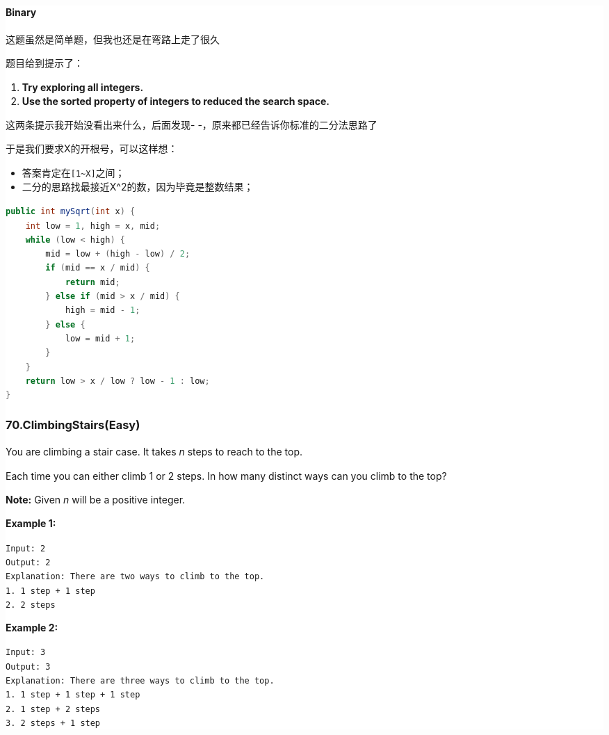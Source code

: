 #### Binary

这题虽然是简单题，但我也还是在弯路上走了很久

题目给到提示了：

1. **Try exploring all integers.**
2. **Use the sorted property of integers to reduced the search space.**

这两条提示我开始没看出来什么，后面发现- -，原来都已经告诉你标准的二分法思路了

于是我们要求X的开根号，可以这样想：

- 答案肯定在`[1~X]`之间；
- 二分的思路找最接近X^2的数，因为毕竟是整数结果；

```java
public int mySqrt(int x) {
    int low = 1, high = x, mid;
    while (low < high) {
        mid = low + (high - low) / 2;
        if (mid == x / mid) {
            return mid;
        } else if (mid > x / mid) {
            high = mid - 1;
        } else {
            low = mid + 1;
        }
    }
    return low > x / low ? low - 1 : low;
}
```


### 70.ClimbingStairs(Easy)

You are climbing a stair case. It takes *n* steps to reach to the top.

Each time you can either climb 1 or 2 steps. In how many distinct ways can you climb to the top?

**Note:** Given *n* will be a positive integer.

**Example 1:**

```
Input: 2
Output: 2
Explanation: There are two ways to climb to the top.
1. 1 step + 1 step
2. 2 steps
```

**Example 2:**

```
Input: 3
Output: 3
Explanation: There are three ways to climb to the top.
1. 1 step + 1 step + 1 step
2. 1 step + 2 steps
3. 2 steps + 1 step
```

